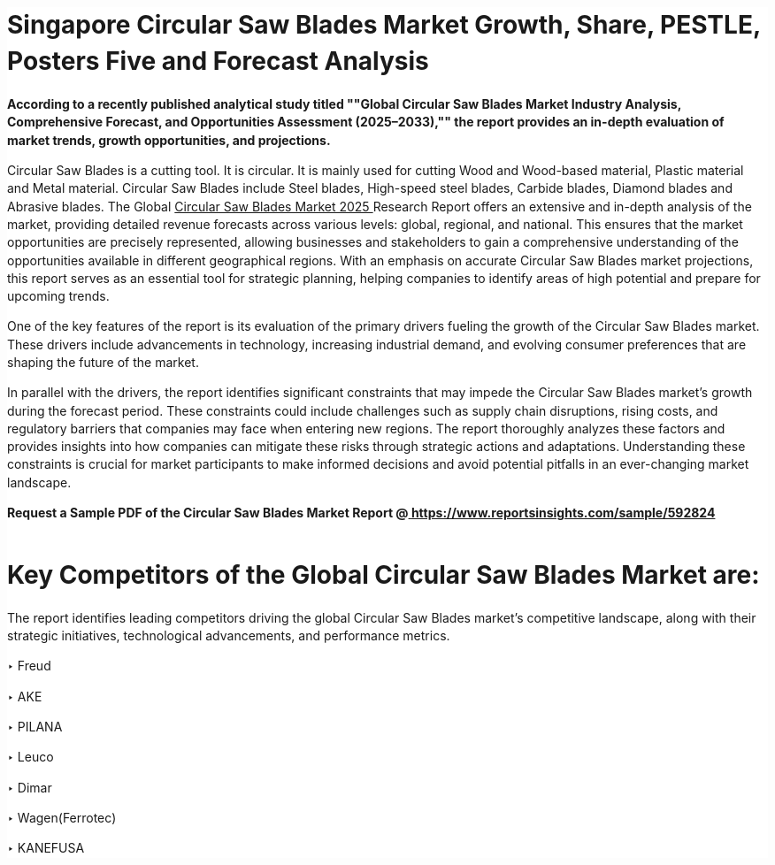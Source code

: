 # Singapore Circular Saw Blades Market Growth, Share, PESTLE, Posters Five and Forecast Analysis

<strong>According to a recently published analytical study titled ""Global Circular Saw Blades Market Industry Analysis, Comprehensive Forecast, and Opportunities Assessment (2025–2033),"" the report provides an in-depth evaluation of market trends, growth opportunities, and projections.</strong>

Circular Saw Blades is a cutting tool. It is circular. It is mainly used for cutting Wood and Wood-based material, Plastic material and Metal material. Circular Saw Blades include Steel blades, High-speed steel blades, Carbide blades, Diamond blades and Abrasive blades. The Global <a href=https://www.reportsinsights.com/sample/592824>Circular Saw Blades Market 2025 </a> Research Report offers an extensive and in-depth analysis of the market, providing detailed revenue forecasts across various levels: global, regional, and national. This ensures that the market opportunities are precisely represented, allowing businesses and stakeholders to gain a comprehensive understanding of the opportunities available in different geographical regions. With an emphasis on accurate Circular Saw Blades market projections, this report serves as an essential tool for strategic planning, helping companies to identify areas of high potential and prepare for upcoming trends.

One of the key features of the report is its evaluation of the primary drivers fueling the growth of the Circular Saw Blades market. These drivers include advancements in technology, increasing industrial demand, and evolving consumer preferences that are shaping the future of the market. 

In parallel with the drivers, the report identifies significant constraints that may impede the Circular Saw Blades market’s growth during the forecast period. These constraints could include challenges such as supply chain disruptions, rising costs, and regulatory barriers that companies may face when entering new regions. The report thoroughly analyzes these factors and provides insights into how companies can mitigate these risks through strategic actions and adaptations. Understanding these constraints is crucial for market participants to make informed decisions and avoid potential pitfalls in an ever-changing market landscape.

<strong>Request a Sample PDF of the Circular Saw Blades Market Report </strong><strong>@<a href=https://www.reportsinsights.com/sample/592824> https://www.reportsinsights.com/sample/592824</a></strong></font>

# <strong>Key Competitors of the Global Circular Saw Blades Market are:</strong>

The report identifies leading competitors driving the global Circular Saw Blades market’s competitive landscape, along with their strategic initiatives, technological advancements, and performance metrics.

‣ Freud

‣ AKE

‣ PILANA

‣ Leuco

‣ Dimar

‣ Wagen(Ferrotec)

‣ KANEFUSA
